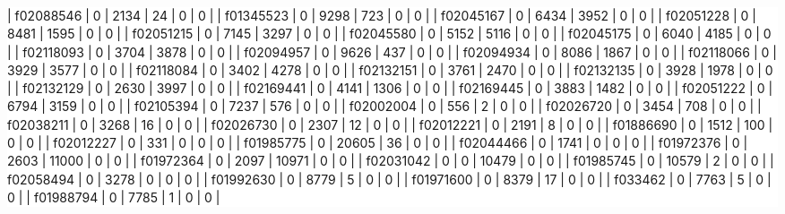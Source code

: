 | f02088546 | 0       | 2134                   | 24                             | 0               | 0                 |
| f01345523 | 0       | 9298                   | 723                            | 0               | 0                 |
| f02045167 | 0       | 6434                   | 3952                           | 0               | 0                 |
| f02051228 | 0       | 8481                   | 1595                           | 0               | 0                 |
| f02051215 | 0       | 7145                   | 3297                           | 0               | 0                 |
| f02045580 | 0       | 5152                   | 5116                           | 0               | 0                 |
| f02045175 | 0       | 6040                   | 4185                           | 0               | 0                 |
| f02118093 | 0       | 3704                   | 3878                           | 0               | 0                 |
| f02094957 | 0       | 9626                   | 437                            | 0               | 0                 |
| f02094934 | 0       | 8086                   | 1867                           | 0               | 0                 |
| f02118066 | 0       | 3929                   | 3577                           | 0               | 0                 |
| f02118084 | 0       | 3402                   | 4278                           | 0               | 0                 |
| f02132151 | 0       | 3761                   | 2470                           | 0               | 0                 |
| f02132135 | 0       | 3928                   | 1978                           | 0               | 0                 |
| f02132129 | 0       | 2630                   | 3997                           | 0               | 0                 |
| f02169441 | 0       | 4141                   | 1306                           | 0               | 0                 |
| f02169445 | 0       | 3883                   | 1482                           | 0               | 0                 |
| f02051222 | 0       | 6794                   | 3159                           | 0               | 0                 |
| f02105394 | 0       | 7237                   | 576                            | 0               | 0                 |
| f02002004 | 0       | 556                    | 2                              | 0               | 0                 |
| f02026720 | 0       | 3454                   | 708                            | 0               | 0                 |
| f02038211 | 0       | 3268                   | 16                             | 0               | 0                 |
| f02026730 | 0       | 2307                   | 12                             | 0               | 0                 |
| f02012221 | 0       | 2191                   | 8                              | 0               | 0                 |
| f01886690 | 0       | 1512                   | 100                            | 0               | 0                 |
| f02012227 | 0       | 331                    | 0                              | 0               | 0                 |
| f01985775 | 0       | 20605                  | 36                             | 0               | 0                 |
| f02044466 | 0       | 1741                   | 0                              | 0               | 0                 |
| f01972376 | 0       | 2603                   | 11000                          | 0               | 0                 |
| f01972364 | 0       | 2097                   | 10971                          | 0               | 0                 |
| f02031042 | 0       | 0                      | 10479                          | 0               | 0                 |
| f01985745 | 0       | 10579                  | 2                              | 0               | 0                 |
| f02058494 | 0       | 3278                   | 0                              | 0               | 0                 |
| f01992630 | 0       | 8779                   | 5                              | 0               | 0                 |
| f01971600 | 0       | 8379                   | 17                             | 0               | 0                 |
| f033462   | 0       | 7763                   | 5                              | 0               | 0                 |
| f01988794 | 0       | 7785                   | 1                              | 0               | 0                 |